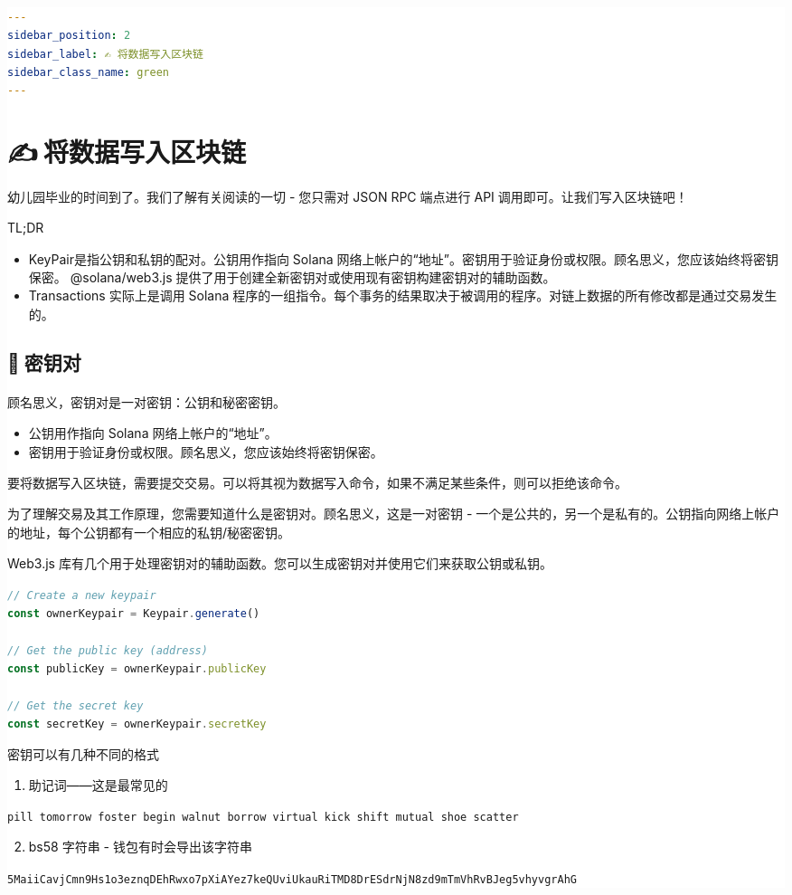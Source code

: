 ```yaml
---
sidebar_position: 2
sidebar_label: ✍ 将数据写入区块链
sidebar_class_name: green
---
```


# ✍ 将数据写入区块链

幼儿园毕业的时间到了。我们了解有关阅读的一切 - 您只需对 JSON RPC 端点进行 API 调用即可。让我们写入区块链吧！

TL;DR

- KeyPair是指公钥和私钥的配对。公钥用作指向 Solana 网络上帐户的“地址”。密钥用于验证身份或权限。顾名思义，您应该始终将密钥保密。 @solana/web3.js 提供了用于创建全新密钥对或使用现有密钥构建密钥对的辅助函数。
- Transactions 实际上是调用 Solana 程序的一组指令。每个事务的结果取决于被调用的程序。对链上数据的所有修改都是通过交易发生的。



## 🔐 密钥对

顾名思义，密钥对是一对密钥：公钥和秘密密钥。

- 公钥用作指向 Solana 网络上帐户的“地址”。
- 密钥用于验证身份或权限。顾名思义，您应该始终将密钥保密。


要将数据写入区块链，需要提交交易。可以将其视为数据写入命令，如果不满足某些条件，则可以拒绝该命令。

为了理解交易及其工作原理，您需要知道什么是密钥对。顾名思义，这是一对密钥 - 一个是公共的，另一个是私有的。公钥指向网络上帐户的地址，每个公钥都有一个相应的私钥/秘密密钥。

Web3.js 库有几个用于处理密钥对的辅助函数。您可以生成密钥对并使用它们来获取公钥或私钥。

```typescript
// Create a new keypair
const ownerKeypair = Keypair.generate()

// Get the public key (address)
const publicKey = ownerKeypair.publicKey

// Get the secret key
const secretKey = ownerKeypair.secretKey
```

密钥可以有几种不同的格式

1. 助记词——这是最常见的

```
pill tomorrow foster begin walnut borrow virtual kick shift mutual shoe scatter
```

2. bs58 字符串 - 钱包有时会导出该字符串

```
5MaiiCavjCmn9Hs1o3eznqDEhRwxo7pXiAYez7keQUviUkauRiTMD8DrESdrNjN8zd9mTmVhRvBJeg5vhyvgrAhG
```
